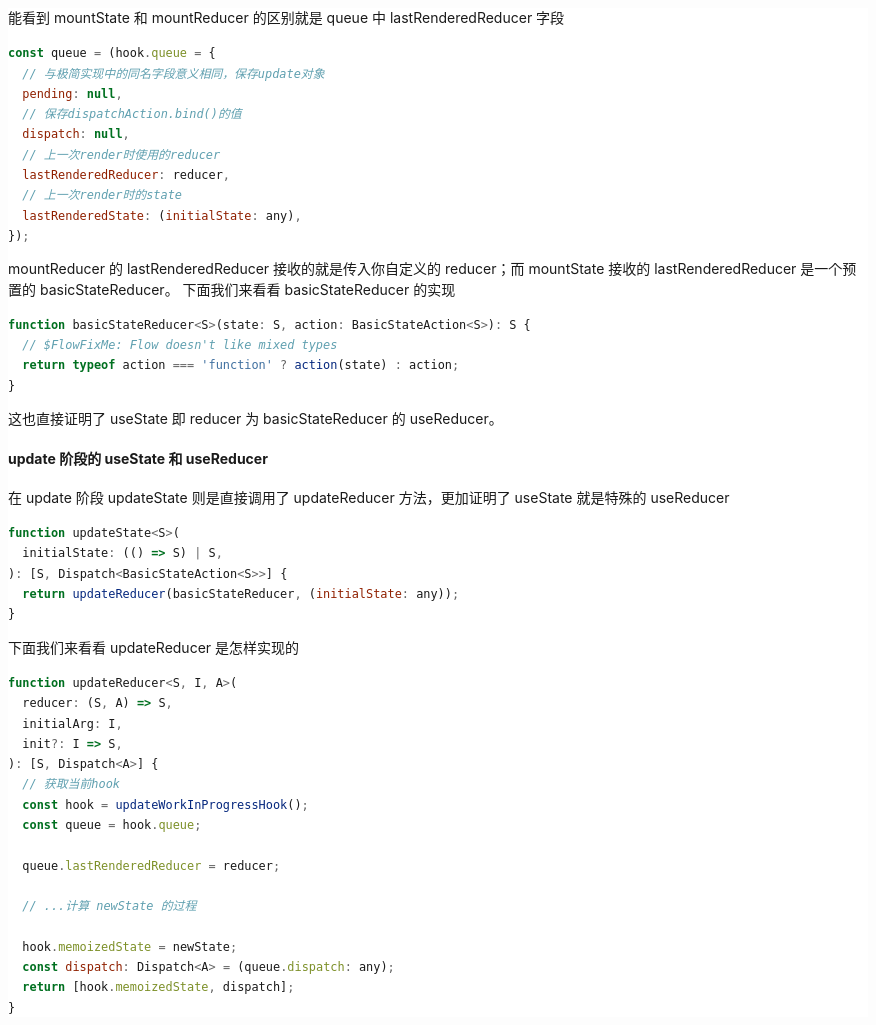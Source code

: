 ```js
```

能看到 mountState 和 mountReducer 的区别就是 queue 中 lastRenderedReducer 字段

```js
const queue = (hook.queue = {
  // 与极简实现中的同名字段意义相同，保存update对象
  pending: null,
  // 保存dispatchAction.bind()的值
  dispatch: null,
  // 上一次render时使用的reducer
  lastRenderedReducer: reducer,
  // 上一次render时的state
  lastRenderedState: (initialState: any),
});
```

mountReducer 的 lastRenderedReducer 接收的就是传入你自定义的 reducer；而 mountState 接收的 lastRenderedReducer 是一个预置的 basicStateReducer。
下面我们来看看 basicStateReducer 的实现

```js
function basicStateReducer<S>(state: S, action: BasicStateAction<S>): S {
  // $FlowFixMe: Flow doesn't like mixed types
  return typeof action === 'function' ? action(state) : action;
}
```

这也直接证明了 useState 即 reducer 为 basicStateReducer 的 useReducer。

#### update 阶段的 useState 和 useReducer

在 update 阶段 updateState 则是直接调用了 updateReducer 方法，更加证明了 useState 就是特殊的 useReducer

```js
function updateState<S>(
  initialState: (() => S) | S,
): [S, Dispatch<BasicStateAction<S>>] {
  return updateReducer(basicStateReducer, (initialState: any));
}
```

下面我们来看看 updateReducer 是怎样实现的

```js
function updateReducer<S, I, A>(
  reducer: (S, A) => S,
  initialArg: I,
  init?: I => S,
): [S, Dispatch<A>] {
  // 获取当前hook
  const hook = updateWorkInProgressHook();
  const queue = hook.queue;
  
  queue.lastRenderedReducer = reducer;

  // ...计算 newState 的过程

  hook.memoizedState = newState;
  const dispatch: Dispatch<A> = (queue.dispatch: any);
  return [hook.memoizedState, dispatch];
}
```

